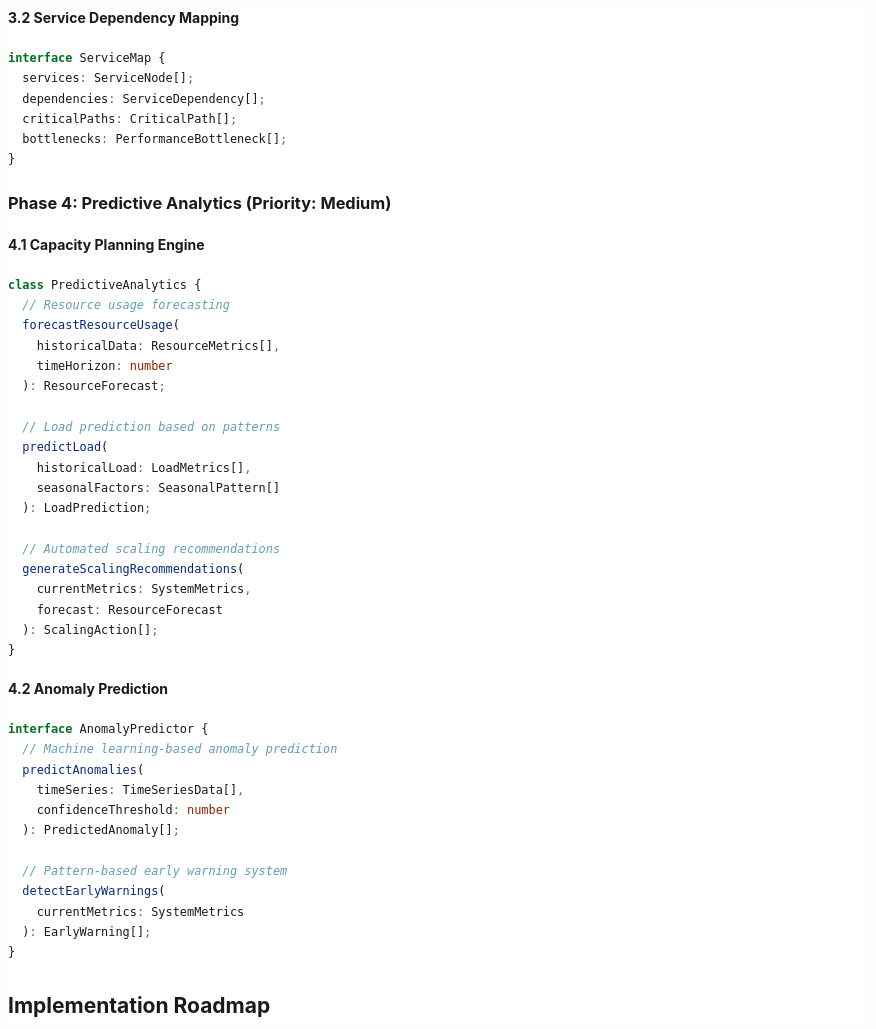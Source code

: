 #### 3.2 Service Dependency Mapping
```typescript
interface ServiceMap {
  services: ServiceNode[];
  dependencies: ServiceDependency[];
  criticalPaths: CriticalPath[];
  bottlenecks: PerformanceBottleneck[];
}
```

### Phase 4: Predictive Analytics (Priority: Medium)

#### 4.1 Capacity Planning Engine
```typescript
class PredictiveAnalytics {
  // Resource usage forecasting
  forecastResourceUsage(
    historicalData: ResourceMetrics[],
    timeHorizon: number
  ): ResourceForecast;
  
  // Load prediction based on patterns
  predictLoad(
    historicalLoad: LoadMetrics[],
    seasonalFactors: SeasonalPattern[]
  ): LoadPrediction;
  
  // Automated scaling recommendations
  generateScalingRecommendations(
    currentMetrics: SystemMetrics,
    forecast: ResourceForecast
  ): ScalingAction[];
}
```

#### 4.2 Anomaly Prediction
```typescript
interface AnomalyPredictor {
  // Machine learning-based anomaly prediction
  predictAnomalies(
    timeSeries: TimeSeriesData[],
    confidenceThreshold: number
  ): PredictedAnomaly[];
  
  // Pattern-based early warning system
  detectEarlyWarnings(
    currentMetrics: SystemMetrics
  ): EarlyWarning[];
}
```

## Implementation Roadmap
